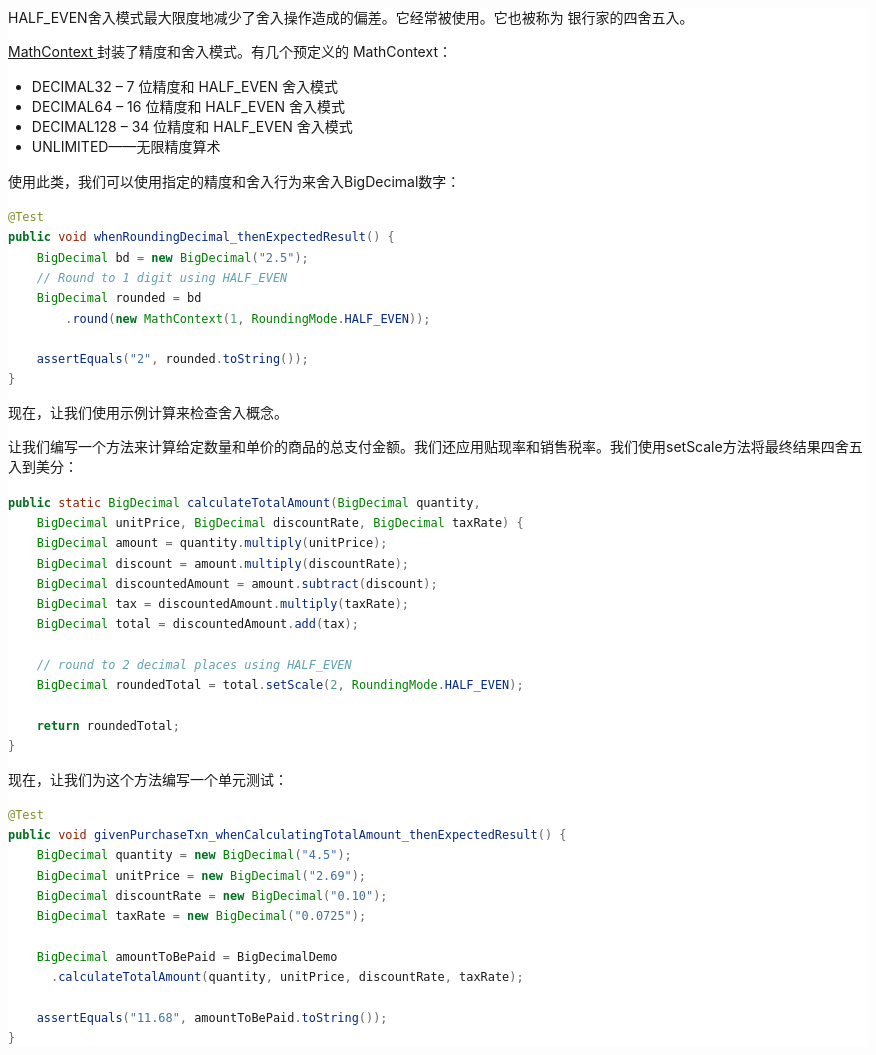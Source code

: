 HALF_EVEN舍入模式最大限度地减少了舍入操作造成的偏差。它经常被使用。它也被称为 银行家的四舍五入。

[MathContext ](https://docs.oracle.com/en/java/javase/11/docs/api/java.base/java/math/MathContext.html)封装了精度和舍入模式。有几个预定义的 MathContext：

-   DECIMAL32 – 7 位精度和 HALF_EVEN 舍入模式
-   DECIMAL64 – 16 位精度和 HALF_EVEN 舍入模式
-   DECIMAL128 – 34 位精度和 HALF_EVEN 舍入模式
-   UNLIMITED——无限精度算术

使用此类，我们可以使用指定的精度和舍入行为来舍入BigDecimal数字：

```java
@Test
public void whenRoundingDecimal_thenExpectedResult() {
    BigDecimal bd = new BigDecimal("2.5");
    // Round to 1 digit using HALF_EVEN
    BigDecimal rounded = bd
        .round(new MathContext(1, RoundingMode.HALF_EVEN));

    assertEquals("2", rounded.toString());
}
```

现在，让我们使用示例计算来检查舍入概念。

让我们编写一个方法来计算给定数量和单价的商品的总支付金额。我们还应用贴现率和销售税率。我们使用setScale方法将最终结果四舍五入到美分：

```java
public static BigDecimal calculateTotalAmount(BigDecimal quantity,
    BigDecimal unitPrice, BigDecimal discountRate, BigDecimal taxRate) { 
    BigDecimal amount = quantity.multiply(unitPrice);
    BigDecimal discount = amount.multiply(discountRate);
    BigDecimal discountedAmount = amount.subtract(discount);
    BigDecimal tax = discountedAmount.multiply(taxRate);
    BigDecimal total = discountedAmount.add(tax);

    // round to 2 decimal places using HALF_EVEN
    BigDecimal roundedTotal = total.setScale(2, RoundingMode.HALF_EVEN);
        
    return roundedTotal;
}
```

现在，让我们为这个方法编写一个单元测试：

```java
@Test
public void givenPurchaseTxn_whenCalculatingTotalAmount_thenExpectedResult() {
    BigDecimal quantity = new BigDecimal("4.5");
    BigDecimal unitPrice = new BigDecimal("2.69");
    BigDecimal discountRate = new BigDecimal("0.10");
    BigDecimal taxRate = new BigDecimal("0.0725");

    BigDecimal amountToBePaid = BigDecimalDemo
      .calculateTotalAmount(quantity, unitPrice, discountRate, taxRate);

    assertEquals("11.68", amountToBePaid.toString());
}
```
